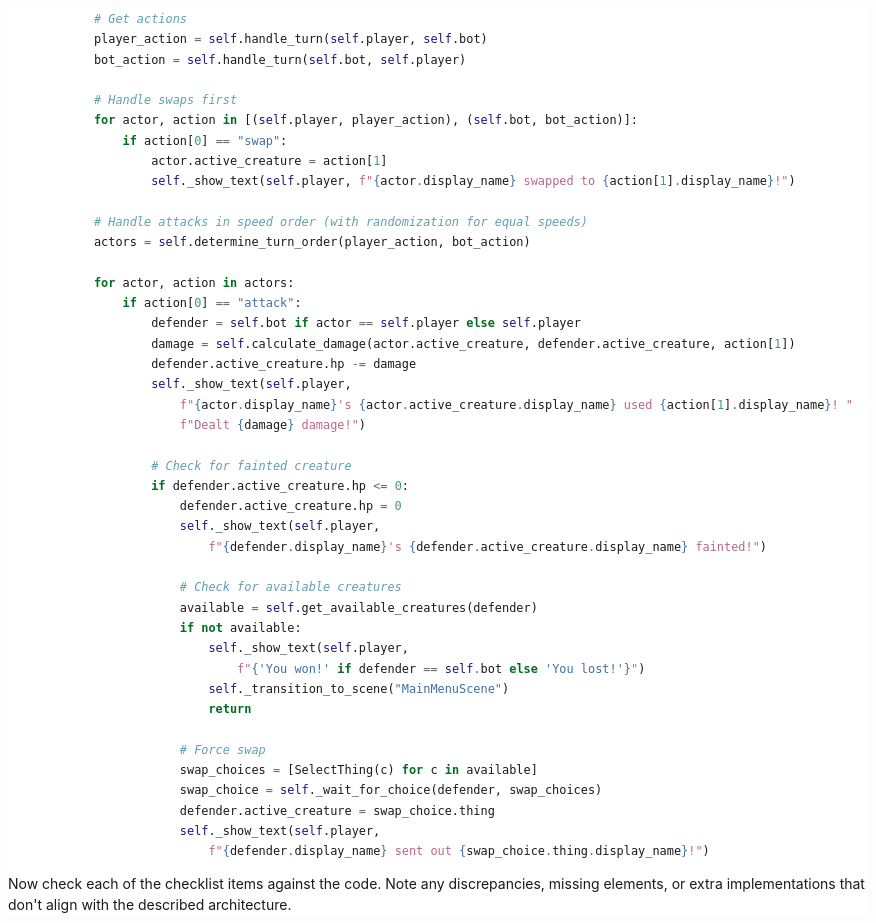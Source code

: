 ```python main_game/scenes/main_game_scene.py
            # Get actions
            player_action = self.handle_turn(self.player, self.bot)
            bot_action = self.handle_turn(self.bot, self.player)

            # Handle swaps first
            for actor, action in [(self.player, player_action), (self.bot, bot_action)]:
                if action[0] == "swap":
                    actor.active_creature = action[1]
                    self._show_text(self.player, f"{actor.display_name} swapped to {action[1].display_name}!")

            # Handle attacks in speed order (with randomization for equal speeds)
            actors = self.determine_turn_order(player_action, bot_action)

            for actor, action in actors:
                if action[0] == "attack":
                    defender = self.bot if actor == self.player else self.player
                    damage = self.calculate_damage(actor.active_creature, defender.active_creature, action[1])
                    defender.active_creature.hp -= damage
                    self._show_text(self.player, 
                        f"{actor.display_name}'s {actor.active_creature.display_name} used {action[1].display_name}! "
                        f"Dealt {damage} damage!")

                    # Check for fainted creature
                    if defender.active_creature.hp <= 0:
                        defender.active_creature.hp = 0
                        self._show_text(self.player, 
                            f"{defender.display_name}'s {defender.active_creature.display_name} fainted!")
                        
                        # Check for available creatures
                        available = self.get_available_creatures(defender)
                        if not available:
                            self._show_text(self.player, 
                                f"{'You won!' if defender == self.bot else 'You lost!'}")
                            self._transition_to_scene("MainMenuScene")
                            return
                            
                        # Force swap
                        swap_choices = [SelectThing(c) for c in available]
                        swap_choice = self._wait_for_choice(defender, swap_choices)
                        defender.active_creature = swap_choice.thing
                        self._show_text(self.player,
                            f"{defender.display_name} sent out {swap_choice.thing.display_name}!")

```



Now check each of the checklist items against the code. Note any discrepancies, missing elements, or extra implementations that don't align with the described architecture.
